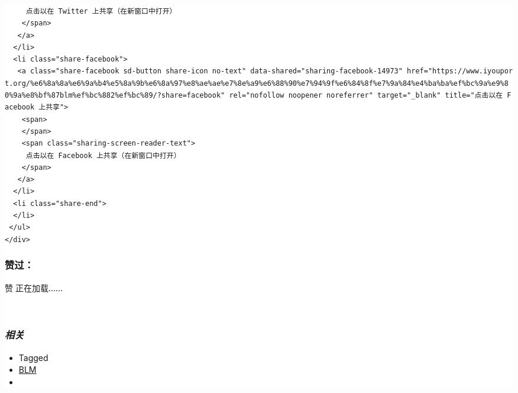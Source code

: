          点击以在 Twitter 上共享（在新窗口中打开）
        </span>
       </a>
      </li>
      <li class="share-facebook">
       <a class="share-facebook sd-button share-icon no-text" data-shared="sharing-facebook-14973" href="https://www.iyouport.org/%e6%8a%8a%e6%9a%b4%e5%8a%9b%e6%8a%97%e8%ae%ae%e7%8e%a9%e6%88%90%e7%94%9f%e6%84%8f%e7%9a%84%e4%ba%ba%ef%bc%9a%e9%80%9a%e8%bf%87blm%ef%bc%882%ef%bc%89/?share=facebook" rel="nofollow noopener noreferrer" target="_blank" title="点击以在 Facebook 上共享">
        <span>
        </span>
        <span class="sharing-screen-reader-text">
         点击以在 Facebook 上共享（在新窗口中打开）
        </span>
       </a>
      </li>
      <li class="share-end">
      </li>
     </ul>
    </div>
   </div>
  </div>
  <div class="sharedaddy sd-block sd-like jetpack-likes-widget-wrapper jetpack-likes-widget-unloaded" data-name="like-post-frame-161182987-14973-5fa4b449b0451" data-src="https://widgets.wp.com/likes/#blog_id=161182987&amp;post_id=14973&amp;origin=www.iyouport.org&amp;obj_id=161182987-14973-5fa4b449b0451" id="like-post-wrapper-161182987-14973-5fa4b449b0451">
   <h3 class="sd-title">
    赞过：
   </h3>
   <div class="likes-widget-placeholder post-likes-widget-placeholder" style="height: 55px;">
    <span class="button">
     <span>
      赞
     </span>
    </span>
    <span class="loading">
     正在加载……
    </span>
   </div>
   <span class="sd-text-color">
   </span>
   <a class="sd-link-color">
   </a>
  </div>
  <div class="jp-relatedposts" id="jp-relatedposts">
   <h3 class="jp-relatedposts-headline">
    <em>
     相关
    </em>
   </h3>
  </div>
 </div>
 <div class="entry-footer">
  <ul class="post-tags light-text">
   <li>
    Tagged
   </li>
   <li>
    <a href="https://www.iyouport.org/tag/blm/" rel="tag">
     BLM
    </a>
   </li>
   <li>
    <a href="https://www.iyouport.org/tag/far-right/" rel="tag">